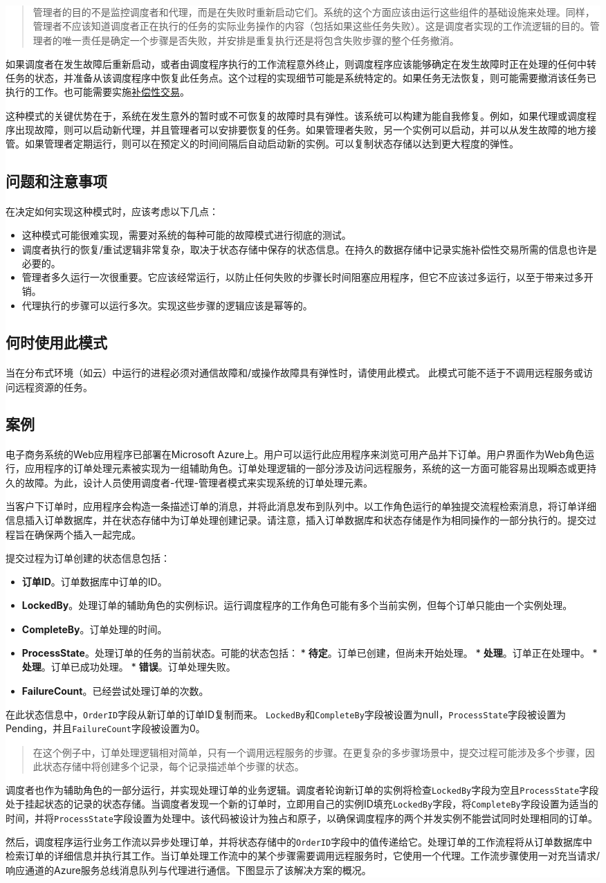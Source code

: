 >管理者的目的不是监控调度者和代理，而是在失败时重新启动它们。系统的这个方面应该由运行这些组件的基础设施来处理。同样，管理者不应该知道调度者正在执行的任务的实际业务操作的内容（包括如果这些任务失败）。这是调度者实现的工作流逻辑的目的。管理者的唯一责任是确定一个步骤是否失败，并安排是重复执行还是将包含失败步骤的整个任务撤消。

如果调度者在发生故障后重新启动，或者由调度程序执行的工作流程意外终止，则调度程序应该能够确定在发生故障时正在处理的任何中转任务的状态，并准备从该调度程序中恢复此任务点。这个过程的实现细节可能是系统特定的。如果任务无法恢复，则可能需要撤消该任务已执行的工作。也可能需要实施[补偿性交易](compensating-transaction.html)。

这种模式的关键优势在于，系统在发生意外的暂时或不可恢复的故障时具有弹性。该系统可以构建为能自我修复。例如，如果代理或调度程序出现故障，则可以启动新代理，并且管理者可以安排要恢复的任务。如果管理者失败，另一个实例可以启动，并可以从发生故障的地方接管。如果管理者定期运行，则可以在预定义的时间间隔后自动启动新的实例。可以复制状态存储以达到更大程度的弹性。

## 问题和注意事项
在决定如何实现这种模式时，应该考虑以下几点：

* 这种模式可能很难实现，需要对系统的每种可能的故障模式进行彻底的测试。
* 调度者执行的恢复/重试逻辑非常复杂，取决于状态存储中保存的状态信息。在持久的数据存储中记录实施补偿性交易所需的信息也许是必要的。
* 管理者多久运行一次很重要。它应该经常运行，以防止任何失败的步骤长时间阻塞应用程序，但它不应该过多运行，以至于带来过多开销。
* 代理执行的步骤可以运行多次。实现这些步骤的逻辑应该是幂等的。

## 何时使用此模式

当在分布式环境（如云）中运行的进程必须对通信故障和/或操作故障具有弹性时，请使用此模式。
此模式可能不适于不调用远程服务或访问远程资源的任务。

## 案例

电子商务系统的Web应用程序已部署在Microsoft Azure上。用户可以运行此应用程序来浏览可用产品并下订单。用户界面作为Web角色运行，应用程序的订单处理元素被实现为一组辅助角色。订单处理逻辑的一部分涉及访问远程服务，系统的这一方面可能容易出现瞬态或更持久的故障。为此，设计人员使用调度者-代理-管理者模式来实现系统的订单处理元素。

当客户下订单时，应用程序会构造一条描述订单的消息，并将此消息发布到队列中。以工作角色运行的单独提交流程检索消息，将订单详细信息插入订单数据库，并在状态存储中为订单处理创建记录。请注意，插入订单数据库和状态存储是作为相同操作的一部分执行的。提交过程旨在确保两个插入一起完成。

提交过程为订单创建的状态信息包括：

* **订单ID**。订单数据库中订单的ID。

* **LockedBy**。处理订单的辅助角色的实例标识。运行调度程序的工作角色可能有多个当前实例，但每个订单只能由一个实例处理。

* **CompleteBy**。订单处理的时间。

* **ProcessState**。处理订单的任务的当前状态。可能的状态包括：
        * **待定**。订单已创建，但尚未开始处理。
        * **处理**。订单正在处理中。
        * **处理**。订单已成功处理。
        * **错误**。订单处理失败。

* **FailureCount**。已经尝试处理订单的次数。

在此状态信息中，`OrderID`字段从新订单的订单ID复制而来。 `LockedBy`和`CompleteBy`字段被设置为null，`ProcessState`字段被设置为Pending，并且`FailureCount`字段被设置为0。

>在这个例子中，订单处理逻辑相对简单，只有一个调用远程服务的步骤。在更复杂的多步骤场景中，提交过程可能涉及多个步骤，因此状态存储中将创建多个记录，每个记录描述单个步骤的状态。

调度者也作为辅助角色的一部分运行，并实现处理订单的业务逻辑。调度者轮询新订单的实例将检查`LockedBy`字段为空且`ProcessState`字段处于挂起状态的记录的状态存储。当调度者发现一个新的订单时，立即用自己的实例ID填充`LockedBy`字段，将`CompleteBy`字段设置为适当的时间，并将`ProcessState`字段设置为处理中。该代码被设计为独占和原子，以确保调度程序的两个并发实例不能尝试同时处理相同的订单。

然后，调度程序运行业务工作流以异步处理订单，并将状态存储中的`OrderID`字段中的值传递给它。处理订单的工作流程将从订单数据库中检索订单的详细信息并执行其工作。当订单处理工作流中的某个步骤需要调用远程服务时，它使用一个代理。工作流步骤使用一对充当请求/响应通道的Azure服务总线消息队列与代理进行通信。下图显示了该解决方案的概况。
